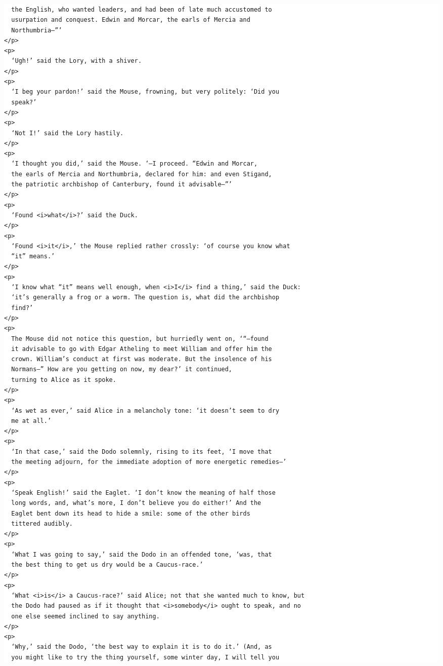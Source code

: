       the English, who wanted leaders, and had been of late much accustomed to
      usurpation and conquest. Edwin and Morcar, the earls of Mercia and
      Northumbria—”’
    </p>
    <p>
      ‘Ugh!’ said the Lory, with a shiver.
    </p>
    <p>
      ‘I beg your pardon!’ said the Mouse, frowning, but very politely: ‘Did you
      speak?’
    </p>
    <p>
      ‘Not I!’ said the Lory hastily.
    </p>
    <p>
      ‘I thought you did,’ said the Mouse. ‘—I proceed. “Edwin and Morcar,
      the earls of Mercia and Northumbria, declared for him: and even Stigand,
      the patriotic archbishop of Canterbury, found it advisable—”’
    </p>
    <p>
      ‘Found <i>what</i>?’ said the Duck.
    </p>
    <p>
      ‘Found <i>it</i>,’ the Mouse replied rather crossly: ‘of course you know what
      “it” means.’
    </p>
    <p>
      ‘I know what “it” means well enough, when <i>I</i> find a thing,’ said the Duck:
      ‘it’s generally a frog or a worm. The question is, what did the archbishop
      find?’
    </p>
    <p>
      The Mouse did not notice this question, but hurriedly went on, ‘“—found
      it advisable to go with Edgar Atheling to meet William and offer him the
      crown. William’s conduct at first was moderate. But the insolence of his
      Normans—” How are you getting on now, my dear?’ it continued,
      turning to Alice as it spoke.
    </p>
    <p>
      ‘As wet as ever,’ said Alice in a melancholy tone: ‘it doesn’t seem to dry
      me at all.’
    </p>
    <p>
      ‘In that case,’ said the Dodo solemnly, rising to its feet, ‘I move that
      the meeting adjourn, for the immediate adoption of more energetic remedies—’
    </p>
    <p>
      ‘Speak English!’ said the Eaglet. ‘I don’t know the meaning of half those
      long words, and, what’s more, I don’t believe you do either!’ And the
      Eaglet bent down its head to hide a smile: some of the other birds
      tittered audibly.
    </p>
    <p>
      ‘What I was going to say,’ said the Dodo in an offended tone, ‘was, that
      the best thing to get us dry would be a Caucus-race.’
    </p>
    <p>
      ‘What <i>is</i> a Caucus-race?’ said Alice; not that she wanted much to know, but
      the Dodo had paused as if it thought that <i>somebody</i> ought to speak, and no
      one else seemed inclined to say anything.
    </p>
    <p>
      ‘Why,’ said the Dodo, ‘the best way to explain it is to do it.’ (And, as
      you might like to try the thing yourself, some winter day, I will tell you